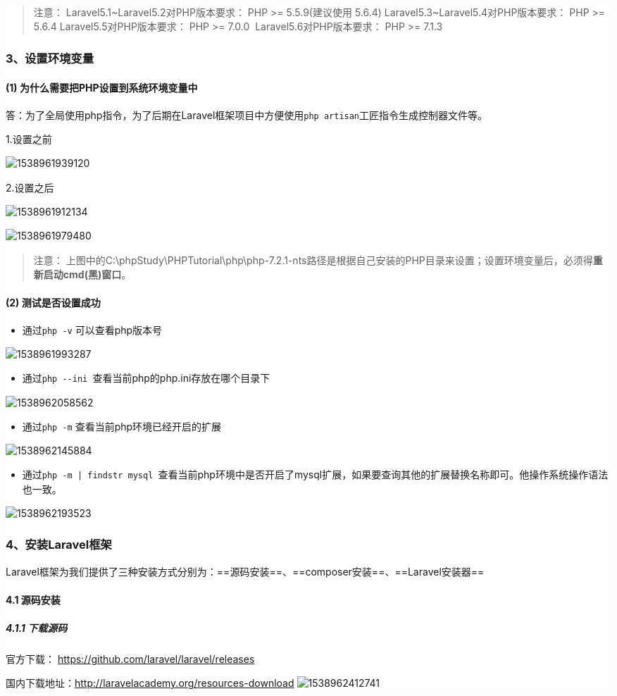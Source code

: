 > 注意：
> 	Laravel5.1~Laravel5.2对PHP版本要求： PHP >=  5.5.9(建议使用 5.6.4)
> 	Laravel5.3~Laravel5.4对PHP版本要求： PHP >=  5.6.4
> ​	Laravel5.5对PHP版本要求： PHP >=  7.0.0
> ​	Laravel5.6对PHP版本要求： PHP >=  7.1.3

### 3、设置环境变量

#### (1) 为什么需要把PHP设置到系统环境变量中

答：为了全局使用php指令，为了后期在Laravel框架项目中方便使用`php artisan`工匠指令生成控制器文件等。



1.设置之前

![1538961939120](1538961939120.png)

2.设置之后

![1538961912134](1538961912134.png)

![1538961979480](1538961979480.png)

> 注意：
> 	上图中的C:\phpStudy\PHPTutorial\php\php-7.2.1-nts路径是根据自己安装的PHP目录来设置；设置环境变量后，必须得**重新启动cmd(黑)窗口**。

#### (2) 测试是否设置成功

- 通过`php -v` 可以查看php版本号

![1538961993287](1538961993287.png)

- 通过`php --ini `查看当前php的php.ini存放在哪个目录下

![1538962058562](1538962058562.png)

- 通过`php -m` 查看当前php环境已经开启的扩展

![1538962145884](1538962145884.png)

- 通过`php -m | findstr mysql `查看当前php环境中是否开启了mysql扩展，如果要查询其他的扩展替换名称即可。他操作系统操作语法也一致。

![1538962193523](1538962193523.png)

### 4、安装Laravel框架

Laravel框架为我们提供了三种安装方式分别为：==源码安装==、==composer安装==、==Laravel安装器==

#### 4.1 源码安装

##### 4.1.1 下载源码

官方下载： https://github.com/laravel/laravel/releases

国内下载地址：http://laravelacademy.org/resources-download
![1538962412741](1538962412741.png)
